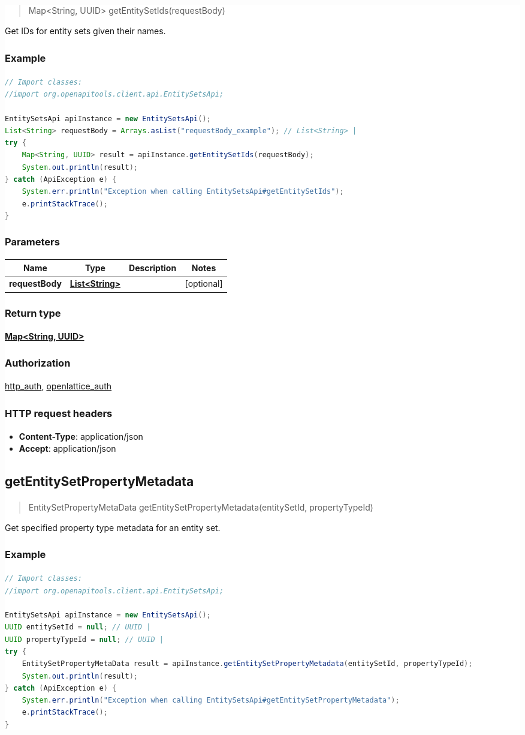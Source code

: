 > Map&lt;String, UUID&gt; getEntitySetIds(requestBody)

Get IDs for entity sets given their names.

### Example

```java
// Import classes:
//import org.openapitools.client.api.EntitySetsApi;

EntitySetsApi apiInstance = new EntitySetsApi();
List<String> requestBody = Arrays.asList("requestBody_example"); // List<String> | 
try {
    Map<String, UUID> result = apiInstance.getEntitySetIds(requestBody);
    System.out.println(result);
} catch (ApiException e) {
    System.err.println("Exception when calling EntitySetsApi#getEntitySetIds");
    e.printStackTrace();
}
```

### Parameters


Name | Type | Description  | Notes
------------- | ------------- | ------------- | -------------
 **requestBody** | [**List&lt;String&gt;**](String.md)|  | [optional]

### Return type

[**Map&lt;String, UUID&gt;**](UUID.md)

### Authorization

[http_auth](../README.md#http_auth), [openlattice_auth](../README.md#openlattice_auth)

### HTTP request headers

- **Content-Type**: application/json
- **Accept**: application/json


## getEntitySetPropertyMetadata

> EntitySetPropertyMetaData getEntitySetPropertyMetadata(entitySetId, propertyTypeId)

Get specified property type metadata for an entity set.

### Example

```java
// Import classes:
//import org.openapitools.client.api.EntitySetsApi;

EntitySetsApi apiInstance = new EntitySetsApi();
UUID entitySetId = null; // UUID | 
UUID propertyTypeId = null; // UUID | 
try {
    EntitySetPropertyMetaData result = apiInstance.getEntitySetPropertyMetadata(entitySetId, propertyTypeId);
    System.out.println(result);
} catch (ApiException e) {
    System.err.println("Exception when calling EntitySetsApi#getEntitySetPropertyMetadata");
    e.printStackTrace();
}
```
